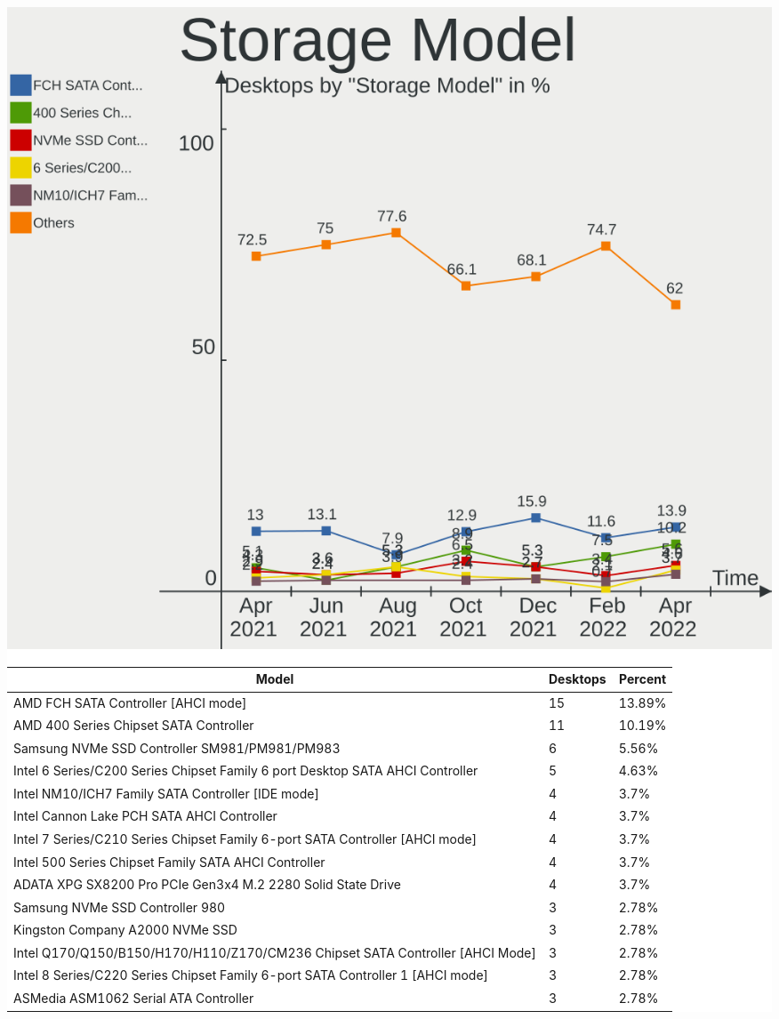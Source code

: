 ![Storage Model](./images/line_chart/storage_model.svg)

| Model                                                                            | Desktops | Percent |
|----------------------------------------------------------------------------------|----------|---------|
| AMD FCH SATA Controller [AHCI mode]                                              | 15       | 13.89%  |
| AMD 400 Series Chipset SATA Controller                                           | 11       | 10.19%  |
| Samsung NVMe SSD Controller SM981/PM981/PM983                                    | 6        | 5.56%   |
| Intel 6 Series/C200 Series Chipset Family 6 port Desktop SATA AHCI Controller    | 5        | 4.63%   |
| Intel NM10/ICH7 Family SATA Controller [IDE mode]                                | 4        | 3.7%    |
| Intel Cannon Lake PCH SATA AHCI Controller                                       | 4        | 3.7%    |
| Intel 7 Series/C210 Series Chipset Family 6-port SATA Controller [AHCI mode]     | 4        | 3.7%    |
| Intel 500 Series Chipset Family SATA AHCI Controller                             | 4        | 3.7%    |
| ADATA XPG SX8200 Pro PCIe Gen3x4 M.2 2280 Solid State Drive                      | 4        | 3.7%    |
| Samsung NVMe SSD Controller 980                                                  | 3        | 2.78%   |
| Kingston Company A2000 NVMe SSD                                                  | 3        | 2.78%   |
| Intel Q170/Q150/B150/H170/H110/Z170/CM236 Chipset SATA Controller [AHCI Mode]    | 3        | 2.78%   |
| Intel 8 Series/C220 Series Chipset Family 6-port SATA Controller 1 [AHCI mode]   | 3        | 2.78%   |
| ASMedia ASM1062 Serial ATA Controller                                            | 3        | 2.78%   |